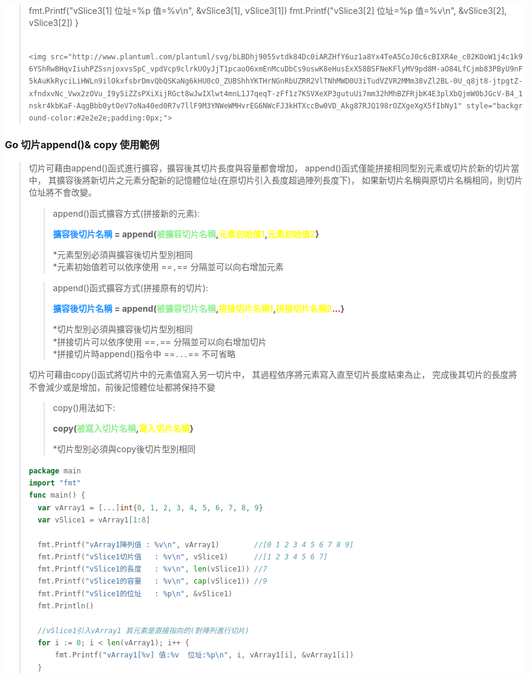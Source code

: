 >	fmt.Printf("vSlice3[1]  位址=%p 值=%v\n", &vSlice3[1], vSlice3[1])
>	fmt.Printf("vSlice3[2]  位址=%p 值=%v\n", &vSlice3[2], vSlice3[2])
>}
>
>```
>
><img src="http://www.plantuml.com/plantuml/svg/bLBDhj9055vtdk84Dc0iARZHfY6uz1a8Yx4TeA5CoJ0c6cBIXR4e_c02KOoW1j4c1k96YShRwBHqvIiuhPZSsnjoxvsSpC_vpdVcp9clrkUOyJjT1pcaoO6xmEnMcuDbCs9oswK8eHusExX58BSFNeKFlyMV9pd8M-aO84LfCjmb83PByU9nF5kAuKkRyciLiHWLn9ilOkxfsbrDmvQbQSKaNg6kHU0cO_ZUBShhYKTHrNGnRbUZRR2VlTNhMWD0U3iTudVZVR2MMm38vZl2BL-0U_q8jt8-jtpgtZ-xfndxvNc_Vwx2zOVu_I9y5iZZsPXiXijRGct8wJwIXlwt4mnL1J7qeqT-zFf1z7KSVXeXP3gutuUi7mm32hMhBZFRjbK4E3plXbQjmW0bJGcV-B4_1nskr4kbKaF-AqgBbb0ytOeV7oNa40ed0R7v7llF9M3YNWeWMHvrEG6NWcFJ3kHTXccBw0VD_Akg87RJQ198rOZXgeXgX5fIbNy1" style="background-color:#2e2e2e;padding:0px;">
>

### Go 切片append()& copy 使用範例
>切片可藉由append()函式進行擴容，擴容後其切片長度與容量都會增加，
>append()函式僅能拼接相同型別元素或切片於新的切片當中，
>其擴容後將新切片之元素分配新的記憶體位址(在原切片引入長度超過陣列長度下)，
>如果新切片名稱與原切片名稱相同，則切片位址將不會改變。
>
> > append()函式擴容方式(拼接新的元素):
> > 
> >  **<span style="color: DodgerBlue">擴容後切片名稱</span> = append(<span style="color: lightgreen">被擴容切片名稱</span>,<span style="color: yellow">元素初始值1</span>,<span style="color: yellow">元素初始值2</span>}**
> >  
> > *元素型別必須與擴容後切片型別相同\
> > *元素初始值若可以依序使用 ==``,``== 分隔並可以向右增加元素
> 
> > append()函式擴容方式(拼接原有的切片):
> > 
> > **<span style="color: DodgerBlue">擴容後切片名稱</span> = append(<span style="color: lightgreen">被擴容切片名稱</span>,<span style="color: yellow">拼接切片名稱1</span>,<span style="color: yellow">拼接切片名稱2</span><span style="color: red">...</span>}** 
> > 
> > *切片型別必須與擴容後切片型別相同\
> > *拼接切片可以依序使用 ==``,``== 分隔並可以向右增加切片\
> > *拼接切片時append()指令中 ==``...``== 不可省略
>
>
>切片可藉由copy()函式將切片中的元素值寫入另一切片中，
>其過程依序將元素寫入直至切片長度結束為止，
>完成後其切片的長度將不會減少或是增加，前後記憶體位址都將保持不變
> > copy()用法如下:
> > 
> >  **copy(<span style="color: lightgreen">被寫入切片名稱</span>,<span style="color: yellow">寫入切片名稱</span>}** 
> >  
> > *切片型別必須與copy後切片型別相同
>
>``` go
>package main
>import "fmt"
>func main() {
>	var vArray1 = [...]int{0, 1, 2, 3, 4, 5, 6, 7, 8, 9}
>	var vSlice1 = vArray1[1:8]
>
>	fmt.Printf("vArray1陣列值 : %v\n", vArray1)        //[0 1 2 3 4 5 6 7 8 9]
>	fmt.Printf("vSlice1切片值   : %v\n", vSlice1)      //[1 2 3 4 5 6 7]
>	fmt.Printf("vSlice1的長度   : %v\n", len(vSlice1)) //7
>	fmt.Printf("vSlice1的容量   : %v\n", cap(vSlice1)) //9
>	fmt.Printf("vSlice1的位址   : %p\n", &vSlice1)
>	fmt.Println()
>
>	//vSlice1引入vArray1 其元素是直接指向的(對陣列進行切片)
>	for i := 0; i < len(vArray1); i++ {
>		fmt.Printf("vArray1[%v] 值:%v  位址:%p\n", i, vArray1[i], &vArray1[i])
>	}
>